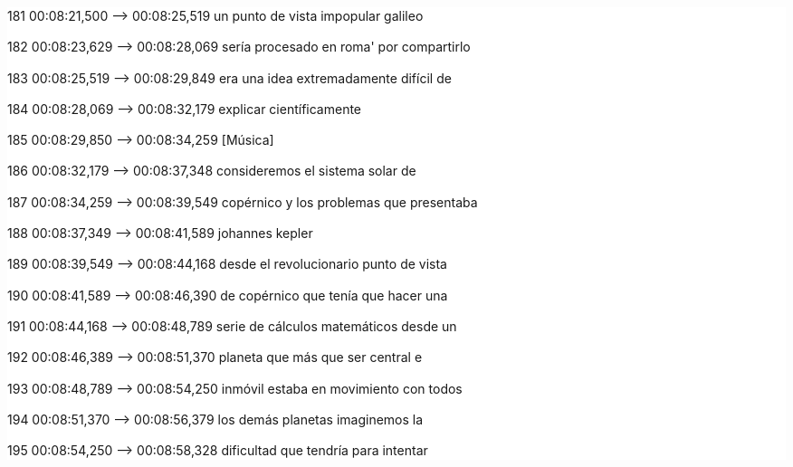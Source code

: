 181
00:08:21,500 --> 00:08:25,519
un punto de vista impopular galileo

182
00:08:23,629 --> 00:08:28,069
sería procesado en roma' por compartirlo

183
00:08:25,519 --> 00:08:29,849
era una idea extremadamente difícil de

184
00:08:28,069 --> 00:08:32,179
explicar científicamente

185
00:08:29,850 --> 00:08:34,259
[Música]

186
00:08:32,179 --> 00:08:37,348
consideremos el sistema solar de

187
00:08:34,259 --> 00:08:39,549
copérnico y los problemas que presentaba

188
00:08:37,349 --> 00:08:41,589
johannes kepler

189
00:08:39,549 --> 00:08:44,168
desde el revolucionario punto de vista

190
00:08:41,589 --> 00:08:46,390
de copérnico que tenía que hacer una

191
00:08:44,168 --> 00:08:48,789
serie de cálculos matemáticos desde un

192
00:08:46,389 --> 00:08:51,370
planeta que más que ser central e

193
00:08:48,789 --> 00:08:54,250
inmóvil estaba en movimiento con todos

194
00:08:51,370 --> 00:08:56,379
los demás planetas imaginemos la

195
00:08:54,250 --> 00:08:58,328
dificultad que tendría para intentar
